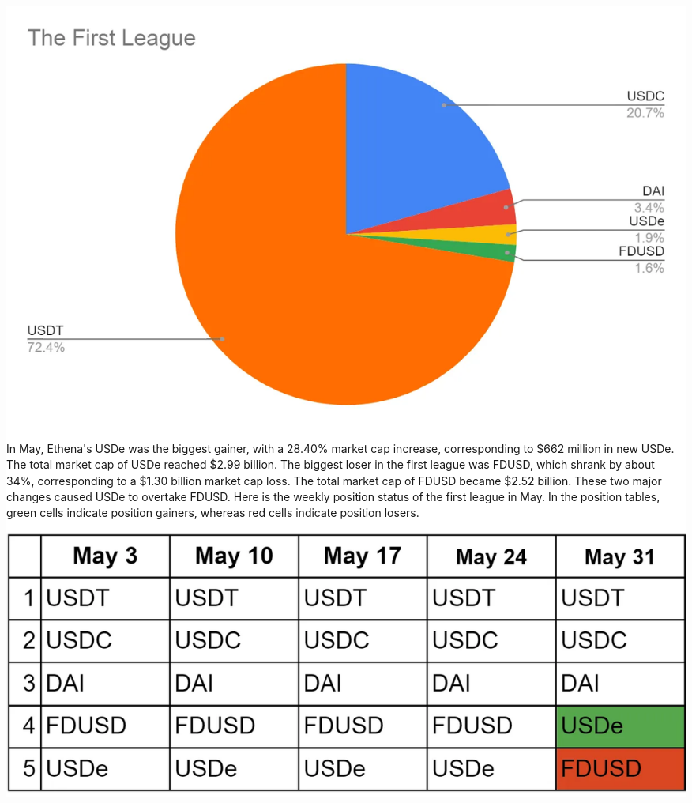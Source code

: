 ![image](./images/monthly1.webp)

In May, Ethena's USDe was the biggest gainer, with a 28.40% market cap increase, corresponding to $662 million in new USDe. The total market cap of USDe reached $2.99 billion. The biggest loser in the first league was FDUSD, which shrank by about 34%, corresponding to a $1.30 billion market cap loss. The total market cap of FDUSD became $2.52 billion. These two major changes caused USDe to overtake FDUSD. Here is the weekly position status of the first league in May. In the position tables, green cells indicate position gainers, whereas red cells indicate position losers.

![image](./images/monthly1-1.webp)
